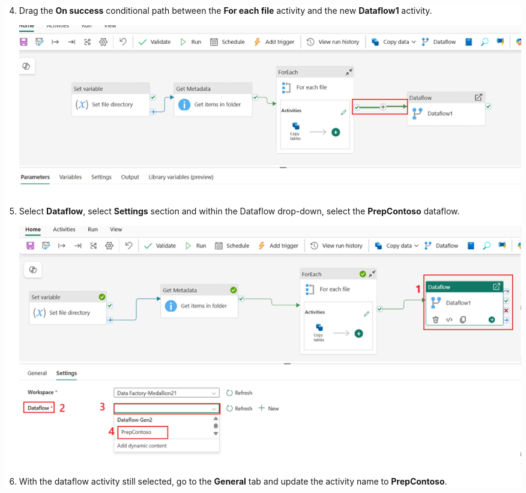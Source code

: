 4.  Drag the **On success** conditional path between the **For each
    file** activity and the new **Dataflow1** activity.

     ![A screenshot of a computer AI-generated content may be incorrect.](./media/image198.png)

5.  Select **Dataflow**, select **Settings** section and within the
    Dataflow drop-down, select the **PrepContoso** dataflow.

     ![](./media/image199.png)

6.  With the dataflow activity still selected, go to the **General** tab
    and update the activity name to **PrepContoso**.
